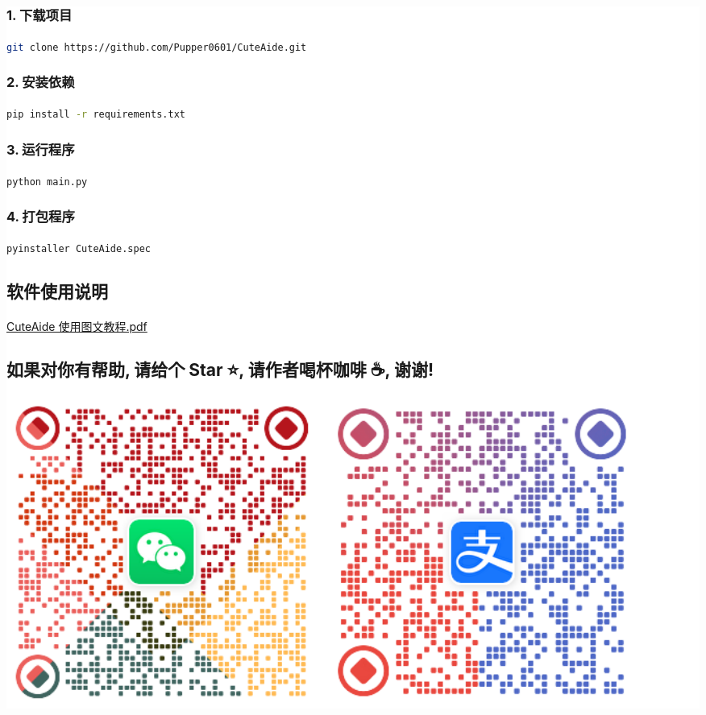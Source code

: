 ### 1. 下载项目

``` bash
git clone https://github.com/Pupper0601/CuteAide.git
```

### 2. 安装依赖

``` bash
pip install -r requirements.txt
```

### 3. 运行程序

``` bash
python main.py
```

### 4. 打包程序

``` bash
pyinstaller CuteAide.spec
```

## 软件使用说明

[CuteAide 使用图文教程.pdf](CuteAide%20%E4%BD%BF%E7%94%A8%E5%9B%BE%E6%96%87%E6%95%99%E7%A8%8B.pdf)

## 如果对你有帮助, 请给个 Star ⭐️, 请作者喝杯咖啡 ☕️, 谢谢!

<div style="display: flex;">
    <img src="resource/img/wx.png" alt="Image 1" style="width: 45%; margin-right: 10px;"/>
    <img src="resource/img/zfb.png" alt="Image 2" style="width: 45%;"/>
</div>
